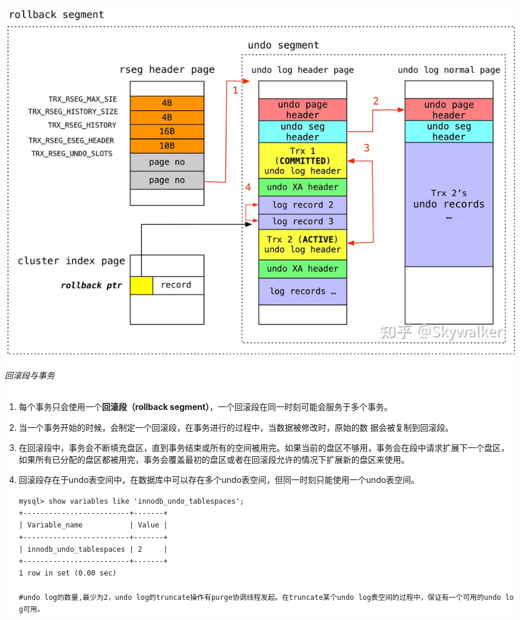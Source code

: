 ![img](assets/04-MySQL事务篇/v2-ccc4f0ad502b8604d25ff00213853b54_1440w.jpg)

###### 回滚段与事务

1. 每个事务只会使用一个**回滚段（rollback segment）**，一个回滚段在同一时刻可能会服务于多个事务。

2. 当一个事务开始的时候，会制定一个回滚段，在事务进行的过程中，当数据被修改时，原始的数
   据会被复制到回滚段。

3. 在回滚段中，事务会不断填充盘区，直到事务结束或所有的空间被用完。如果当前的盘区不够用，事务会在段中请求扩展下一个盘区，如果所有已分配的盘区都被用完，事务会覆盖最初的盘区或者在回滚段允许的情况下扩展新的盘区来使用。

4. 回滚段存在于undo表空间中，在数据库中可以存在多个undo表空间，但同一时刻只能使用一个undo表空间。

   ```mysql
   mysql> show variables like 'innodb_undo_tablespaces';
   +-------------------------+-------+
   | Variable_name           | Value |
   +-------------------------+-------+
   | innodb_undo_tablespaces | 2     |
   +-------------------------+-------+
   1 row in set (0.00 sec)
   
   #undo log的数量,最少为2，undo log的truncate操作有purge协调线程发起。在truncate某个undo log表空间的过程中，保证有一个可用的undo log可用。
   
   ```
